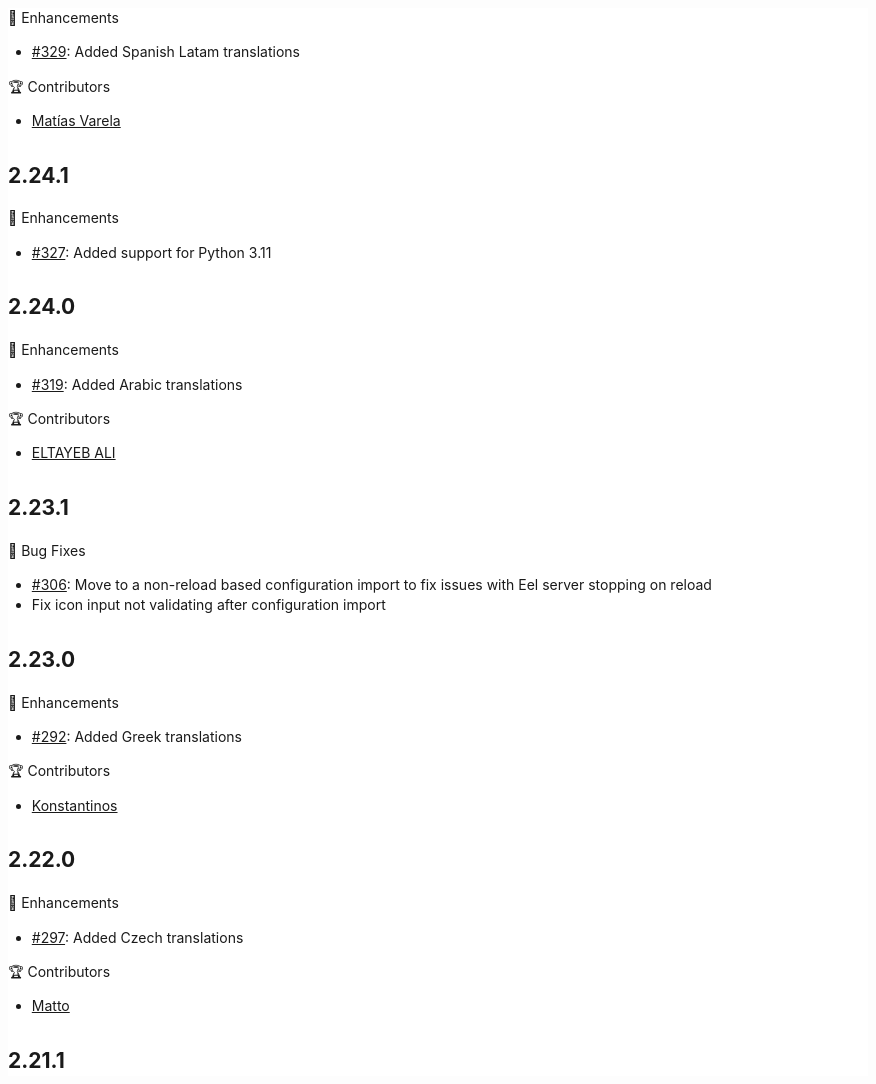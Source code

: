 🚀 Enhancements

- [#329](https://github.com/brentvollebregt/auto-py-to-exe/pull/329): Added Spanish Latam translations

🏆 Contributors

- [Matías Varela](https://github.com/Matyrela)

## 2.24.1

🚀 Enhancements

- [#327](https://github.com/brentvollebregt/auto-py-to-exe/issues/327): Added support for Python 3.11

## 2.24.0

🚀 Enhancements

- [#319](https://github.com/brentvollebregt/auto-py-to-exe/pull/319): Added Arabic translations

🏆 Contributors

- [ELTAYEB ALI](https://github.com/Tayeb-Ali)

## 2.23.1

🐛 Bug Fixes

- [#306](https://github.com/brentvollebregt/auto-py-to-exe/issues/306): Move to a non-reload based configuration import to fix issues with Eel server stopping on reload
- Fix icon input not validating after configuration import

## 2.23.0

🚀 Enhancements

- [#292](https://github.com/brentvollebregt/auto-py-to-exe/pull/292): Added Greek translations

🏆 Contributors

- [Konstantinos](https://github.com/sofronas)

## 2.22.0

🚀 Enhancements

- [#297](https://github.com/brentvollebregt/auto-py-to-exe/pull/297): Added Czech translations

🏆 Contributors

- [Matto](https://github.com/Matto58)

## 2.21.1
